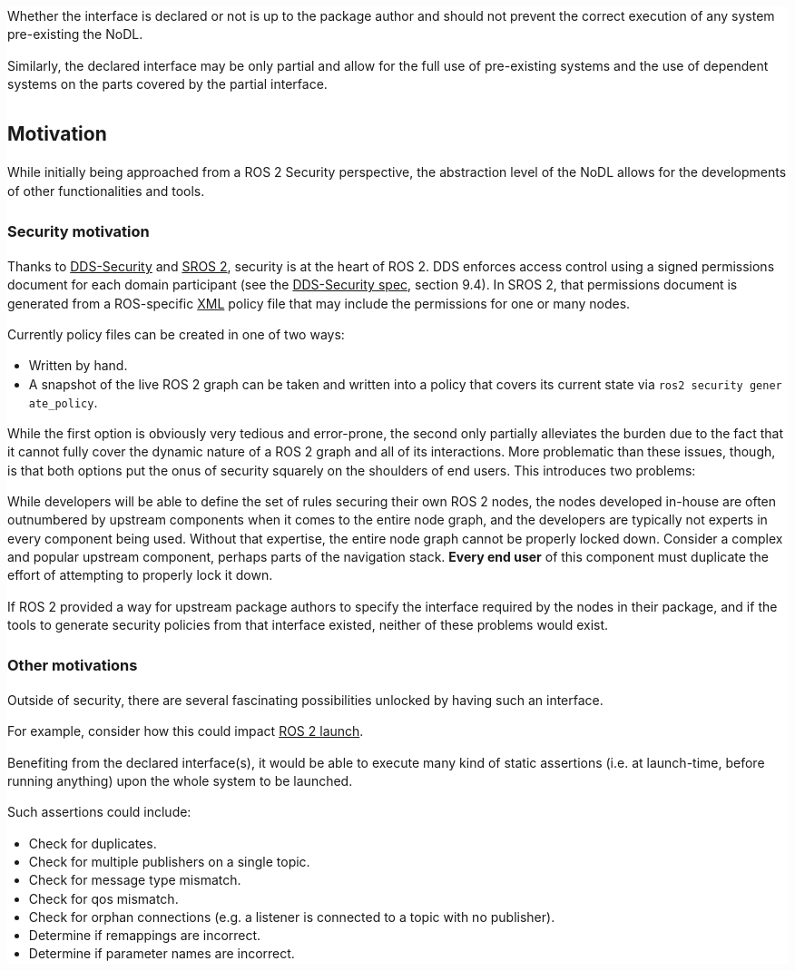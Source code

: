 Whether the interface is declared or not is up to the package author and should not prevent the correct execution of any system pre-existing the NoDL.

Similarly, the declared interface may be only partial and allow for the full use of pre-existing systems and the use of dependent systems on the parts covered by the partial interface.

## Motivation

While initially being approached from a ROS 2 Security perspective, the abstraction level of the NoDL allows for the developments of other functionalities and tools.

### Security motivation

Thanks to [DDS-Security][dds_security] and [SROS 2][sros2_design], security is at the heart of ROS 2.
DDS enforces access control using a signed permissions document for each domain participant (see the [DDS-Security spec][dds_security], section 9.4).
In SROS 2, that permissions document is generated from a ROS-specific [XML][xml_wiki] policy file that may include the permissions for one or many nodes.

Currently policy files can be created in one of two ways:
- Written by hand.
- A snapshot of the live ROS 2 graph can be taken and written into a policy that covers its current state via `ros2 security generate_policy`.

While the first option is obviously very tedious and error-prone, the second only partially alleviates the burden due to the fact that it cannot fully cover the dynamic nature of a ROS 2 graph and all of its interactions.
More problematic than these issues, though, is that both options put the onus of security squarely on the shoulders of end users.
This introduces two problems:

While developers will be able to define the set of rules securing their own ROS 2 nodes, the nodes developed in-house are often outnumbered by upstream components when it comes to the entire node graph, and the developers are typically not experts in every component being used.
Without that expertise, the entire node graph cannot be properly locked down.
Consider a complex and popular upstream component, perhaps parts of the navigation stack.
**Every end user** of this component must duplicate the effort of attempting to properly lock it down.

If ROS 2 provided a way for upstream package authors to specify the interface required by the nodes in their package, and if the tools to generate security policies from that interface existed, neither of these problems would exist.

### Other motivations

Outside of security, there are several fascinating possibilities unlocked by having such an interface.

For example, consider how this could impact [ROS 2 launch][launch_ros].

Benefiting from the declared interface(s), it would be able to execute many kind of static assertions (i.e. at launch-time, before running anything) upon the whole system to be launched.

Such assertions could include:
- Check for duplicates.
- Check for multiple publishers on a single topic.
- Check for message type mismatch.
- Check for qos mismatch.
- Check for orphan connections (e.g. a listener is connected to a topic with no publisher).
- Determine if remappings are incorrect.
- Determine if parameter names are incorrect.


[dds_security]: https://www.omg.org/spec/DDS-SECURITY/1.1/PDF
[sros2_design]: /articles/ros2_dds_security.html
[launch_ros]: https://github.com/ros2/launch_ros
[xml_wiki]: https://en.wikipedia.org/wiki/xml
[ament_index]: https://github.com/ament/ament_cmake/blob/master/ament_cmake_core/doc/resource_index.md#integration-with-other-systems